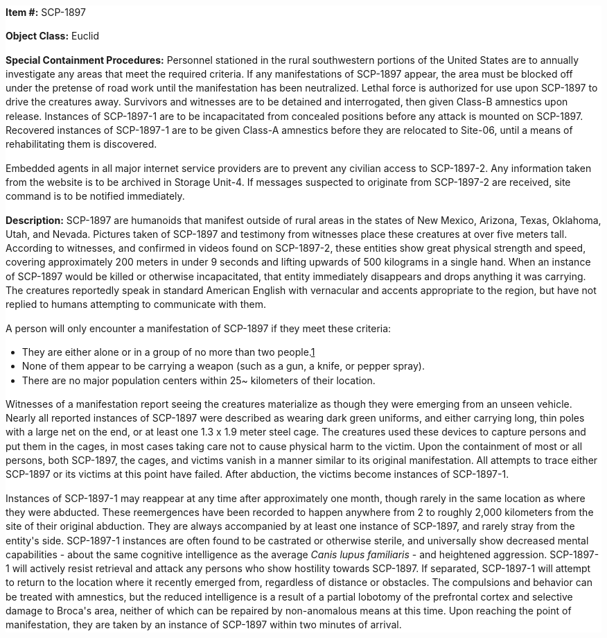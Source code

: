**Item #:** SCP-1897

**Object Class:** Euclid

**Special Containment Procedures:** Personnel stationed in the rural southwestern portions of the United States are to annually investigate any areas that meet the required criteria. If any manifestations of SCP-1897 appear, the area must be blocked off under the pretense of road work until the manifestation has been neutralized. Lethal force is authorized for use upon SCP-1897 to drive the creatures away. Survivors and witnesses are to be detained and interrogated, then given Class-B amnestics upon release. Instances of SCP-1897-1 are to be incapacitated from concealed positions before any attack is mounted on SCP-1897. Recovered instances of SCP-1897-1 are to be given Class-A amnestics before they are relocated to Site-06, until a means of rehabilitating them is discovered.

Embedded agents in all major internet service providers are to prevent any civilian access to SCP-1897-2. Any information taken from the website is to be archived in Storage Unit-4. If messages suspected to originate from SCP-1897-2 are received, site command is to be notified immediately.

**Description:** SCP-1897 are humanoids that manifest outside of rural areas in the states of New Mexico, Arizona, Texas, Oklahoma, Utah, and Nevada. Pictures taken of SCP-1897 and testimony from witnesses place these creatures at over five meters tall. According to witnesses, and confirmed in videos found on SCP-1897-2, these entities show great physical strength and speed, covering approximately 200 meters in under 9 seconds and lifting upwards of 500 kilograms in a single hand. When an instance of SCP-1897 would be killed or otherwise incapacitated, that entity immediately disappears and drops anything it was carrying. The creatures reportedly speak in standard American English with vernacular and accents appropriate to the region, but have not replied to humans attempting to communicate with them.

A person will only encounter a manifestation of SCP-1897 if they meet these criteria:

*   They are either alone or in a group of no more than two people.[1](javascript:;)
*   None of them appear to be carrying a weapon (such as a gun, a knife, or pepper spray).
*   There are no major population centers within 25~ kilometers of their location.

Witnesses of a manifestation report seeing the creatures materialize as though they were emerging from an unseen vehicle. Nearly all reported instances of SCP-1897 were described as wearing dark green uniforms, and either carrying long, thin poles with a large net on the end, or at least one 1.3 x 1.9 meter steel cage. The creatures used these devices to capture persons and put them in the cages, in most cases taking care not to cause physical harm to the victim. Upon the containment of most or all persons, both SCP-1897, the cages, and victims vanish in a manner similar to its original manifestation. All attempts to trace either SCP-1897 or its victims at this point have failed. After abduction, the victims become instances of SCP-1897-1.

Instances of SCP-1897-1 may reappear at any time after approximately one month, though rarely in the same location as where they were abducted. These reemergences have been recorded to happen anywhere from 2 to roughly 2,000 kilometers from the site of their original abduction. They are always accompanied by at least one instance of SCP-1897, and rarely stray from the entity's side. SCP-1897-1 instances are often found to be castrated or otherwise sterile, and universally show decreased mental capabilities - about the same cognitive intelligence as the average _Canis lupus familiaris_ - and heightened aggression. SCP-1897-1 will actively resist retrieval and attack any persons who show hostility towards SCP-1897. If separated, SCP-1897-1 will attempt to return to the location where it recently emerged from, regardless of distance or obstacles. The compulsions and behavior can be treated with amnestics, but the reduced intelligence is a result of a partial lobotomy of the prefrontal cortex and selective damage to Broca's area, neither of which can be repaired by non-anomalous means at this time. Upon reaching the point of manifestation, they are taken by an instance of SCP-1897 within two minutes of arrival.
